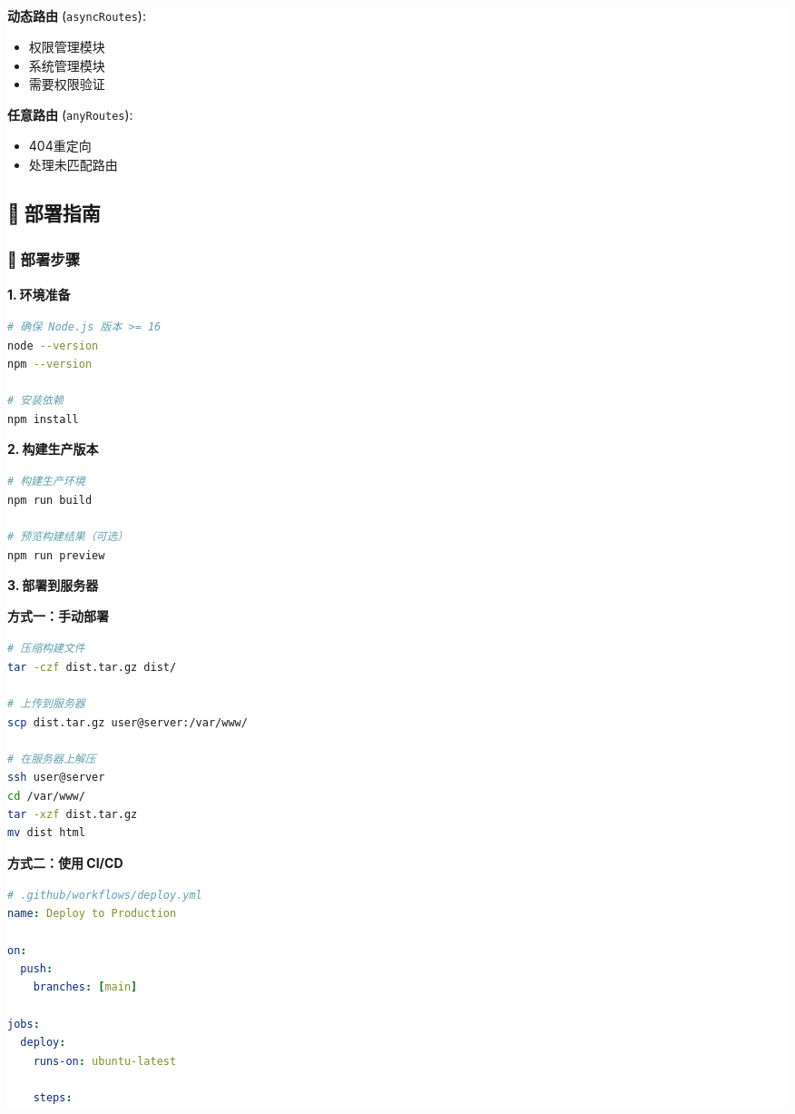 **动态路由** (`asyncRoutes`):

- 权限管理模块
- 系统管理模块
- 需要权限验证

**任意路由** (`anyRoutes`):

- 404重定向
- 处理未匹配路由

## 🚀 部署指南

### 🔧 部署步骤

**1. 环境准备**

```bash
# 确保 Node.js 版本 >= 16
node --version
npm --version

# 安装依赖
npm install
```

**2. 构建生产版本**

```bash
# 构建生产环境
npm run build

# 预览构建结果（可选）
npm run preview
```

**3. 部署到服务器**

**方式一：手动部署**

```bash
# 压缩构建文件
tar -czf dist.tar.gz dist/

# 上传到服务器
scp dist.tar.gz user@server:/var/www/

# 在服务器上解压
ssh user@server
cd /var/www/
tar -xzf dist.tar.gz
mv dist html
```

**方式二：使用 CI/CD**

```yaml
# .github/workflows/deploy.yml
name: Deploy to Production

on:
  push:
    branches: [main]

jobs:
  deploy:
    runs-on: ubuntu-latest
    
    steps:
```